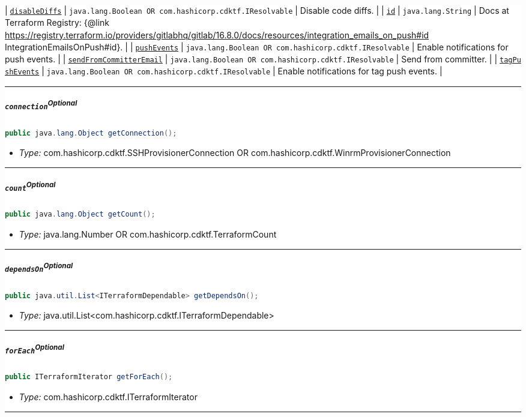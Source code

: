 | <code><a href="#@cdktf/provider-gitlab.integrationEmailsOnPush.IntegrationEmailsOnPushConfig.property.disableDiffs">disableDiffs</a></code> | <code>java.lang.Boolean OR com.hashicorp.cdktf.IResolvable</code> | Disable code diffs. |
| <code><a href="#@cdktf/provider-gitlab.integrationEmailsOnPush.IntegrationEmailsOnPushConfig.property.id">id</a></code> | <code>java.lang.String</code> | Docs at Terraform Registry: {@link https://registry.terraform.io/providers/gitlabhq/gitlab/16.8.0/docs/resources/integration_emails_on_push#id IntegrationEmailsOnPush#id}. |
| <code><a href="#@cdktf/provider-gitlab.integrationEmailsOnPush.IntegrationEmailsOnPushConfig.property.pushEvents">pushEvents</a></code> | <code>java.lang.Boolean OR com.hashicorp.cdktf.IResolvable</code> | Enable notifications for push events. |
| <code><a href="#@cdktf/provider-gitlab.integrationEmailsOnPush.IntegrationEmailsOnPushConfig.property.sendFromCommitterEmail">sendFromCommitterEmail</a></code> | <code>java.lang.Boolean OR com.hashicorp.cdktf.IResolvable</code> | Send from committer. |
| <code><a href="#@cdktf/provider-gitlab.integrationEmailsOnPush.IntegrationEmailsOnPushConfig.property.tagPushEvents">tagPushEvents</a></code> | <code>java.lang.Boolean OR com.hashicorp.cdktf.IResolvable</code> | Enable notifications for tag push events. |

---

##### `connection`<sup>Optional</sup> <a name="connection" id="@cdktf/provider-gitlab.integrationEmailsOnPush.IntegrationEmailsOnPushConfig.property.connection"></a>

```java
public java.lang.Object getConnection();
```

- *Type:* com.hashicorp.cdktf.SSHProvisionerConnection OR com.hashicorp.cdktf.WinrmProvisionerConnection

---

##### `count`<sup>Optional</sup> <a name="count" id="@cdktf/provider-gitlab.integrationEmailsOnPush.IntegrationEmailsOnPushConfig.property.count"></a>

```java
public java.lang.Object getCount();
```

- *Type:* java.lang.Number OR com.hashicorp.cdktf.TerraformCount

---

##### `dependsOn`<sup>Optional</sup> <a name="dependsOn" id="@cdktf/provider-gitlab.integrationEmailsOnPush.IntegrationEmailsOnPushConfig.property.dependsOn"></a>

```java
public java.util.List<ITerraformDependable> getDependsOn();
```

- *Type:* java.util.List<com.hashicorp.cdktf.ITerraformDependable>

---

##### `forEach`<sup>Optional</sup> <a name="forEach" id="@cdktf/provider-gitlab.integrationEmailsOnPush.IntegrationEmailsOnPushConfig.property.forEach"></a>

```java
public ITerraformIterator getForEach();
```

- *Type:* com.hashicorp.cdktf.ITerraformIterator

---